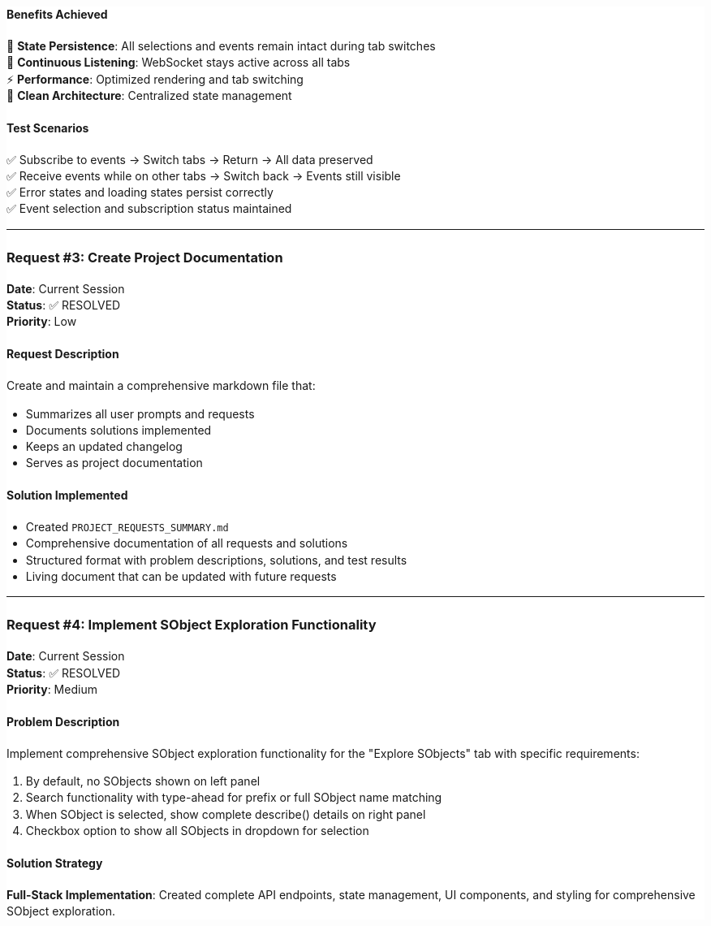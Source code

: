 #### Benefits Achieved
🔄 **State Persistence**: All selections and events remain intact during tab switches  
📡 **Continuous Listening**: WebSocket stays active across all tabs  
⚡ **Performance**: Optimized rendering and tab switching  
🧹 **Clean Architecture**: Centralized state management  

#### Test Scenarios
✅ Subscribe to events → Switch tabs → Return → All data preserved  
✅ Receive events while on other tabs → Switch back → Events still visible  
✅ Error states and loading states persist correctly  
✅ Event selection and subscription status maintained  

---

### Request #3: Create Project Documentation
**Date**: Current Session  
**Status**: ✅ RESOLVED  
**Priority**: Low  

#### Request Description
Create and maintain a comprehensive markdown file that:
- Summarizes all user prompts and requests
- Documents solutions implemented
- Keeps an updated changelog
- Serves as project documentation

#### Solution Implemented
- Created `PROJECT_REQUESTS_SUMMARY.md`
- Comprehensive documentation of all requests and solutions
- Structured format with problem descriptions, solutions, and test results
- Living document that can be updated with future requests

---

### Request #4: Implement SObject Exploration Functionality
**Date**: Current Session  
**Status**: ✅ RESOLVED  
**Priority**: Medium  

#### Problem Description
Implement comprehensive SObject exploration functionality for the "Explore SObjects" tab with specific requirements:
1. By default, no SObjects shown on left panel
2. Search functionality with type-ahead for prefix or full SObject name matching
3. When SObject is selected, show complete describe() details on right panel
4. Checkbox option to show all SObjects in dropdown for selection

#### Solution Strategy
**Full-Stack Implementation**: Created complete API endpoints, state management, UI components, and styling for comprehensive SObject exploration.
